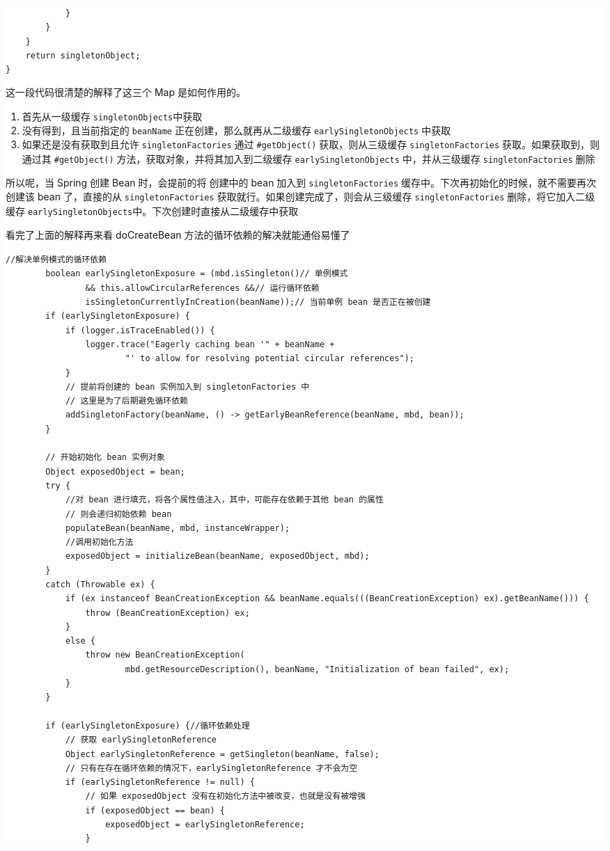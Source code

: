 ```
            }
        }
    }
    return singletonObject;
}
```

这一段代码很清楚的解释了这三个 Map 是如何作用的。

1. 首先从一级缓存 `singletonObjects`中获取
2. 没有得到，且当前指定的 `beanName` 正在创建，那么就再从二级缓存 `earlySingletonObjects` 中获取
3. 如果还是没有获取到且允许 `singletonFactories` 通过 `#getObject()` 获取，则从三级缓存 `singletonFactories` 获取。如果获取到，则通过其 `#getObject()` 方法，获取对象，并将其加入到二级缓存 `earlySingletonObjects` 中，并从三级缓存 `singletonFactories` 删除

所以呢，当 Spring 创建 Bean 时，会提前的将 创建中的 bean 加入到 `singletonFactories` 缓存中。下次再初始化的时候，就不需要再次创建该 bean 了，直接的从  `singletonFactories` 获取就行。如果创建完成了，则会从三级缓存  `singletonFactories` 删除，将它加入二级缓存 `earlySingletonObjects`中。下次创建时直接从二级缓存中获取

看完了上面的解释再来看 doCreateBean 方法的循环依赖的解决就能通俗易懂了

```
//解决单例模式的循环依赖
		boolean earlySingletonExposure = (mbd.isSingleton()// 单例模式
				&& this.allowCircularReferences &&// 运行循环依赖
				isSingletonCurrentlyInCreation(beanName));// 当前单例 bean 是否正在被创建
		if (earlySingletonExposure) {
			if (logger.isTraceEnabled()) {
				logger.trace("Eagerly caching bean '" + beanName +
						"' to allow for resolving potential circular references");
			}
			// 提前将创建的 bean 实例加入到 singletonFactories 中
			// 这里是为了后期避免循环依赖
			addSingletonFactory(beanName, () -> getEarlyBeanReference(beanName, mbd, bean));
		}

		// 开始初始化 bean 实例对象
		Object exposedObject = bean;
		try {
			//对 bean 进行填充，将各个属性值注入，其中，可能存在依赖于其他 bean 的属性
			// 则会递归初始依赖 bean
			populateBean(beanName, mbd, instanceWrapper);
			//调用初始化方法
			exposedObject = initializeBean(beanName, exposedObject, mbd);
		}
		catch (Throwable ex) {
			if (ex instanceof BeanCreationException && beanName.equals(((BeanCreationException) ex).getBeanName())) {
				throw (BeanCreationException) ex;
			}
			else {
				throw new BeanCreationException(
						mbd.getResourceDescription(), beanName, "Initialization of bean failed", ex);
			}
		}

		if (earlySingletonExposure) {//循环依赖处理
			// 获取 earlySingletonReference
			Object earlySingletonReference = getSingleton(beanName, false);
			// 只有在存在循环依赖的情况下，earlySingletonReference 才不会为空
			if (earlySingletonReference != null) {
				// 如果 exposedObject 没有在初始化方法中被改变，也就是没有被增强
				if (exposedObject == bean) {
					exposedObject = earlySingletonReference;
				}
```